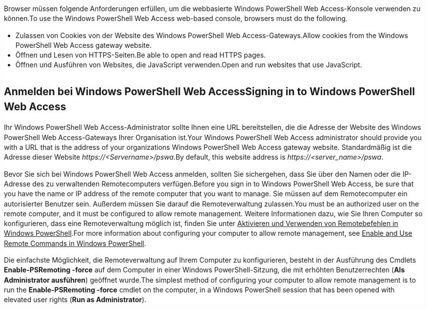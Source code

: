 <span data-ttu-id="f8c4b-128">Browser müssen folgende Anforderungen erfüllen, um die webbasierte Windows PowerShell Web Access-Konsole verwenden zu können.</span><span class="sxs-lookup"><span data-stu-id="f8c4b-128">To use the Windows PowerShell Web Access web-based console, browsers must do the following.</span></span>

- <span data-ttu-id="f8c4b-129">Zulassen von Cookies von der Website des Windows PowerShell Web Access-Gateways.</span><span class="sxs-lookup"><span data-stu-id="f8c4b-129">Allow cookies from the Windows PowerShell Web Access gateway website.</span></span>
- <span data-ttu-id="f8c4b-130">Öffnen und Lesen von HTTPS-Seiten.</span><span class="sxs-lookup"><span data-stu-id="f8c4b-130">Be able to open and read HTTPS pages.</span></span>
- <span data-ttu-id="f8c4b-131">Öffnen und Ausführen von Websites, die JavaScript verwenden.</span><span class="sxs-lookup"><span data-stu-id="f8c4b-131">Open and run websites that use JavaScript.</span></span>

## <a name="signing-in-to-windows-powershell-web-access"></a><span data-ttu-id="f8c4b-132">Anmelden bei Windows PowerShell Web Access</span><span class="sxs-lookup"><span data-stu-id="f8c4b-132">Signing in to Windows PowerShell Web Access</span></span>

<span data-ttu-id="f8c4b-133">Ihr Windows PowerShell Web Access-Administrator sollte Ihnen eine URL bereitstellen, die die Adresse der Website des Windows PowerShell Web Access-Gateways Ihrer Organisation ist.</span><span class="sxs-lookup"><span data-stu-id="f8c4b-133">Your Windows PowerShell Web Access administrator should provide you with a URL that is the address of your organizations Windows PowerShell Web Access gateway website.</span></span>
<span data-ttu-id="f8c4b-134">Standardmäßig ist die Adresse dieser Website *https://\<Servername\>/pswa*.</span><span class="sxs-lookup"><span data-stu-id="f8c4b-134">By default, this website address is *https://\<server_name\>/pswa*.</span></span>

<span data-ttu-id="f8c4b-135">Bevor Sie sich bei Windows PowerShell Web Access anmelden, sollten Sie sichergehen, dass Sie über den Namen oder die IP-Adresse des zu verwaltenden Remotecomputers verfügen.</span><span class="sxs-lookup"><span data-stu-id="f8c4b-135">Before you sign in to Windows PowerShell Web Access, be sure that you have the name or IP address of the remote computer that you want to manage.</span></span>
<span data-ttu-id="f8c4b-136">Sie müssen auf dem Remotecomputer ein autorisierter Benutzer sein. Außerdem müssen Sie darauf die Remoteverwaltung zulassen.</span><span class="sxs-lookup"><span data-stu-id="f8c4b-136">You must be an authorized user on the remote computer, and it must be configured to allow remote management.</span></span>
<span data-ttu-id="f8c4b-137">Weitere Informationen dazu, wie Sie Ihren Computer so konfigurieren, dass eine Remoteverwaltung möglich ist, finden Sie unter [Aktivieren und Verwenden von Remotebefehlen in Windows PowerShell](https://docs.microsoft.com/en-us/powershell/module/microsoft.powershell.core/enable-psremoting).</span><span class="sxs-lookup"><span data-stu-id="f8c4b-137">For more information about configuring your computer to allow remote management, see [Enable and Use Remote Commands in Windows PowerShell](https://docs.microsoft.com/en-us/powershell/module/microsoft.powershell.core/enable-psremoting).</span></span>

<span data-ttu-id="f8c4b-138">Die einfachste Möglichkeit, die Remoteverwaltung auf Ihrem Computer zu konfigurieren, besteht in der Ausführung des Cmdlets **Enable-PSRemoting -force** auf dem Computer in einer Windows PowerShell-Sitzung, die mit erhöhten Benutzerrechten (**Als Administrator ausführen**) geöffnet wurde.</span><span class="sxs-lookup"><span data-stu-id="f8c4b-138">The simplest method of configuring your computer to allow remote management is to run the **Enable-PSRemoting -force** cmdlet on the computer, in a Windows PowerShell session that has been opened with elevated user rights (**Run as Administrator**).</span></span>
